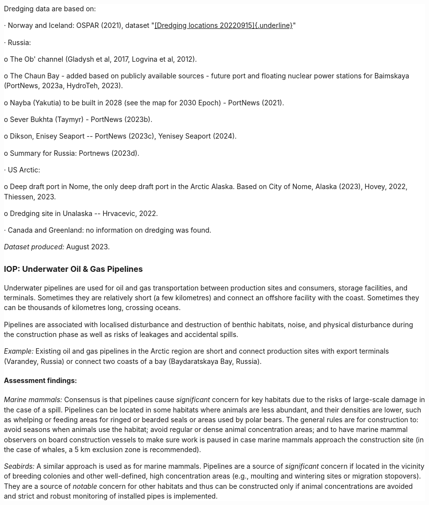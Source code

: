 Dredging data are based on:

· Norway and Iceland: OSPAR (2021), dataset "[[Dredging locations 20220915]{.underline}](https://odims.ospar.org/en/submissions/ospar_dumping_at_sea_2019_01/)"

· Russia:

o The Ob\' channel (Gladysh et al, 2017, Logvina et al, 2012).

o The Chaun Bay - added based on publicly available sources - future port and floating nuclear power stations for Baimskaya (PortNews, 2023a, HydroTeh, 2023).

o Nayba (Yakutia) to be built in 2028 (see the map for 2030 Epoch) - PortNews (2021).

o Sever Bukhta (Taymyr) - PortNews (2023b).

o Dikson, Enisey Seaport -- PortNews (2023c), Yenisey Seaport (2024).

o Summary for Russia: Portnews (2023d).

· US Arctic:

o Deep draft port in Nome, the only deep draft port in the Arctic Alaska. Based on City of Nome, Alaska (2023), Hovey, 2022, Thiessen, 2023.

o Dredging site in Unalaska -- Hrvacevic, 2022.

· Canada and Greenland: no information on dredging was found.

*Dataset produced:* August 2023.

### IOP: Underwater Oil & Gas Pipelines

Underwater pipelines are used for oil and gas transportation between production sites and consumers, storage facilities, and terminals. Sometimes they are relatively short (a few kilometres) and connect an offshore facility with the coast. Sometimes they can be thousands of kilometres long, crossing oceans.

Pipelines are associated with localised disturbance and destruction of benthic habitats, noise, and physical disturbance during the construction phase as well as risks of leakages and accidental spills.

*Example:* Existing oil and gas pipelines in the Arctic region are short and connect production sites with export terminals (Varandey, Russia) or connect two coasts of a bay (Baydaratskaya Bay, Russia).

#### Assessment findings:

*Marine mammals:* Consensus is that pipelines cause *significant* concern for key habitats due to the risks of large-scale damage in the case of a spill. Pipelines can be located in some habitats where animals are less abundant, and their densities are lower, such as whelping or feeding areas for ringed or bearded seals or areas used by polar bears. The general rules are for construction to: avoid seasons when animals use the habitat; avoid regular or dense animal concentration areas; and to have marine mammal observers on board construction vessels to make sure work is paused in case marine mammals approach the construction site (in the case of whales, a 5 km exclusion zone is recommended).

*Seabirds:* A similar approach is used as for marine mammals. Pipelines are a source of *significant* concern if located in the vicinity of breeding colonies and other well-defined, high concentration areas (e.g., moulting and wintering sites or migration stopovers). They are a source of *notable* concern for other habitats and thus can be constructed only if animal concentrations are avoided and strict and robust monitoring of installed pipes is implemented.
